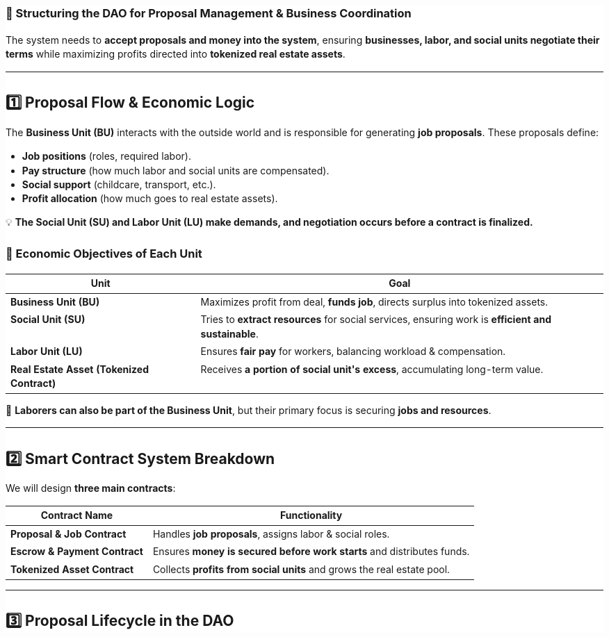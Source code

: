 ### **🔹 Structuring the DAO for Proposal Management & Business Coordination**

The system needs to **accept proposals and money into the system**, ensuring **businesses, labor, and social units negotiate their terms** while maximizing profits directed into **tokenized real estate assets**.

---

## **1️⃣ Proposal Flow & Economic Logic**

The **Business Unit (BU)** interacts with the outside world and is responsible for generating **job proposals**. These proposals define:

- **Job positions** (roles, required labor).
- **Pay structure** (how much labor and social units are compensated).
- **Social support** (childcare, transport, etc.).
- **Profit allocation** (how much goes to real estate assets).

💡 **The Social Unit (SU) and Labor Unit (LU) make demands, and negotiation occurs before a contract is finalized.**

### **🔹 Economic Objectives of Each Unit**

|**Unit**|**Goal**|
|---|---|
|**Business Unit (BU)**|Maximizes profit from deal, **funds job**, directs surplus into tokenized assets.|
|**Social Unit (SU)**|Tries to **extract resources** for social services, ensuring work is **efficient and sustainable**.|
|**Labor Unit (LU)**|Ensures **fair pay** for workers, balancing workload & compensation.|
|**Real Estate Asset (Tokenized Contract)**|Receives **a portion of social unit's excess**, accumulating long-term value.|

📌 **Laborers can also be part of the Business Unit**, but their primary focus is securing **jobs and resources**.

---

## **2️⃣ Smart Contract System Breakdown**

We will design **three main contracts**:

|**Contract Name**|**Functionality**|
|---|---|
|**Proposal & Job Contract**|Handles **job proposals**, assigns labor & social roles.|
|**Escrow & Payment Contract**|Ensures **money is secured before work starts** and distributes funds.|
|**Tokenized Asset Contract**|Collects **profits from social units** and grows the real estate pool.|

---

## **3️⃣ Proposal Lifecycle in the DAO**
